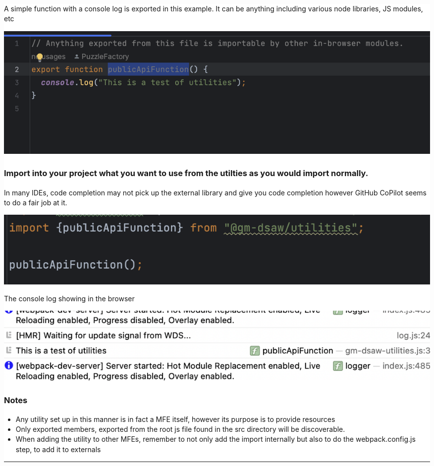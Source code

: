A simple function with a console log is exported in this example. It can be anything including various node libraries, JS modules, etc

![image-20230325172730026](img/image-20230325172730026.png)

### Import into your project what you want to use from the utilties as you would import normally.

In many IDEs, code completion may not pick up the external library and give you code completion however GitHub CoPilot seems to do a fair job at it.

![image-20230325172828116](img/image-20230325172828116.png)

The console log showing in the browser

![image-20230325172938806](img/image-20230325172938806.png)

### Notes

- Any utility set up in this manner is in fact a MFE itself, however its purpose is to provide resources
- Only exported members, exported from the root js file found in the src directory will be discoverable.
- When adding the utility to other MFEs, remember to not only add the import internally but also to do the webpack.config.js step, to add it to externals

---